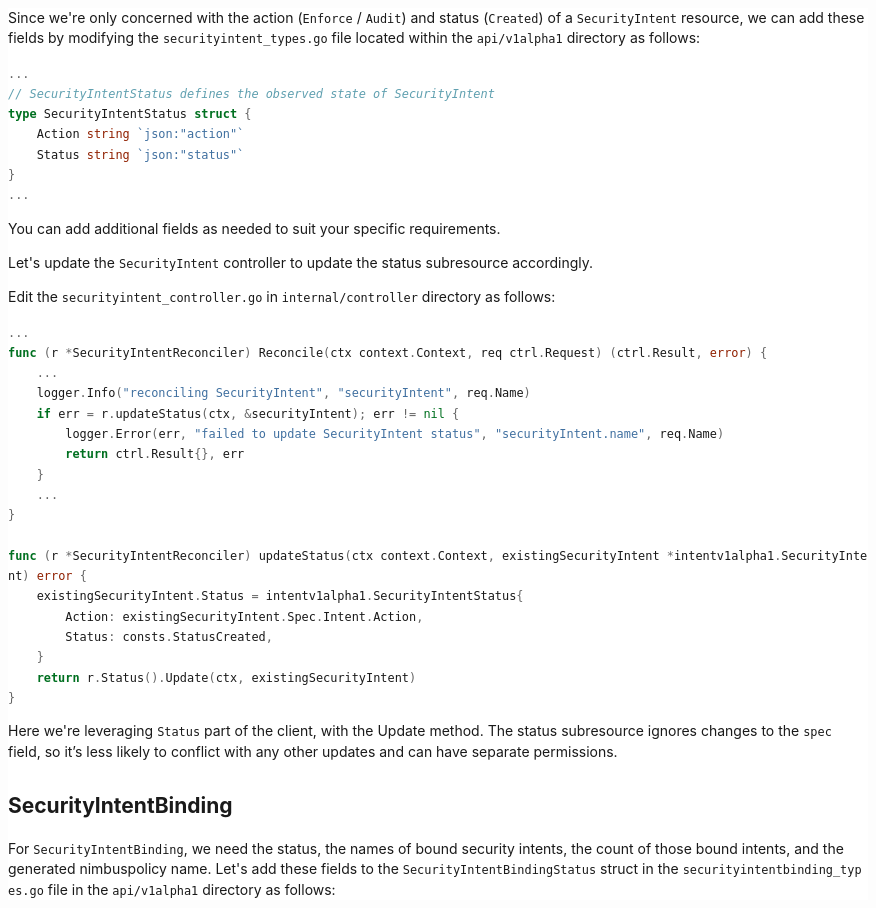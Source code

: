 Since we're only concerned with the action (`Enforce` / `Audit`) and status (`Created`) of a `SecurityIntent` resource, we can add these fields by modifying the `securityintent_types.go` file located within the `api/v1alpha1` directory as follows:

```go
...
// SecurityIntentStatus defines the observed state of SecurityIntent
type SecurityIntentStatus struct {
	Action string `json:"action"`
	Status string `json:"status"`
}
...
```

You can add additional fields as needed to suit your specific requirements.

Let's update the `SecurityIntent` controller to update the status subresource accordingly.

Edit the `securityintent_controller.go` in `internal/controller` directory as follows:

```go
...
func (r *SecurityIntentReconciler) Reconcile(ctx context.Context, req ctrl.Request) (ctrl.Result, error) {
    ...
    logger.Info("reconciling SecurityIntent", "securityIntent", req.Name)
	if err = r.updateStatus(ctx, &securityIntent); err != nil {
		logger.Error(err, "failed to update SecurityIntent status", "securityIntent.name", req.Name)
		return ctrl.Result{}, err
	}
    ...
}

func (r *SecurityIntentReconciler) updateStatus(ctx context.Context, existingSecurityIntent *intentv1alpha1.SecurityIntent) error {
	existingSecurityIntent.Status = intentv1alpha1.SecurityIntentStatus{
		Action: existingSecurityIntent.Spec.Intent.Action,
		Status: consts.StatusCreated,
	}
	return r.Status().Update(ctx, existingSecurityIntent)
}
```

Here we're leveraging `Status` part of the client, with the Update method. The status subresource ignores changes to the `spec` field, so it’s less likely to conflict with any other updates and can have separate permissions.

## SecurityIntentBinding

For `SecurityIntentBinding`, we need the status, the names of bound security intents, the count of those bound intents, and the generated nimbuspolicy name. Let's add these fields to the `SecurityIntentBindingStatus` struct in the `securityintentbinding_types.go` file in the `api/v1alpha1` directory as follows:
